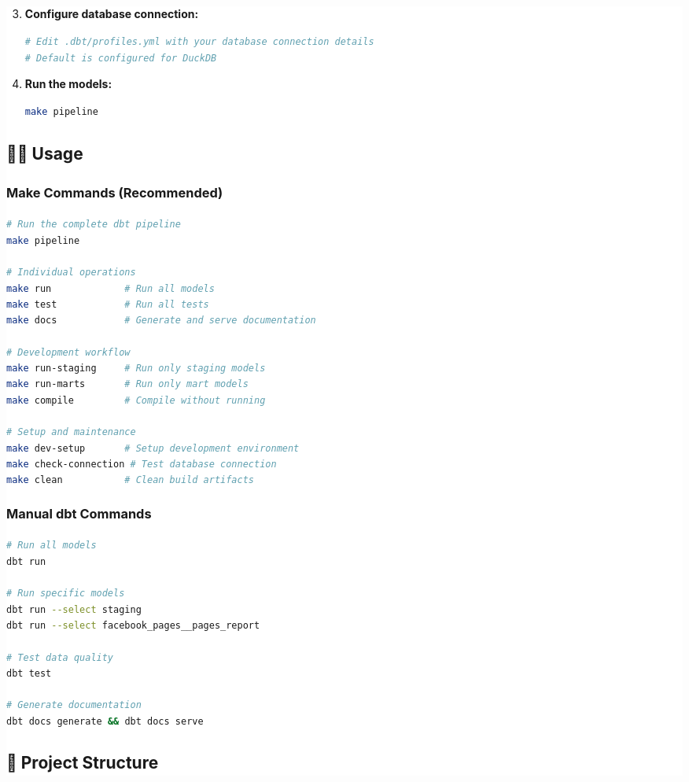 3. **Configure database connection:**
   ```bash
   # Edit .dbt/profiles.yml with your database connection details
   # Default is configured for DuckDB
   ```

4. **Run the models:**
   ```bash
   make pipeline
   ```

## 🏃‍♂️ Usage

### Make Commands (Recommended)

```bash
# Run the complete dbt pipeline
make pipeline

# Individual operations
make run             # Run all models
make test            # Run all tests
make docs            # Generate and serve documentation

# Development workflow
make run-staging     # Run only staging models
make run-marts       # Run only mart models
make compile         # Compile without running

# Setup and maintenance
make dev-setup       # Setup development environment
make check-connection # Test database connection
make clean           # Clean build artifacts
```

### Manual dbt Commands

```bash
# Run all models
dbt run

# Run specific models
dbt run --select staging
dbt run --select facebook_pages__pages_report

# Test data quality
dbt test

# Generate documentation
dbt docs generate && dbt docs serve
```

## 📁 Project Structure

